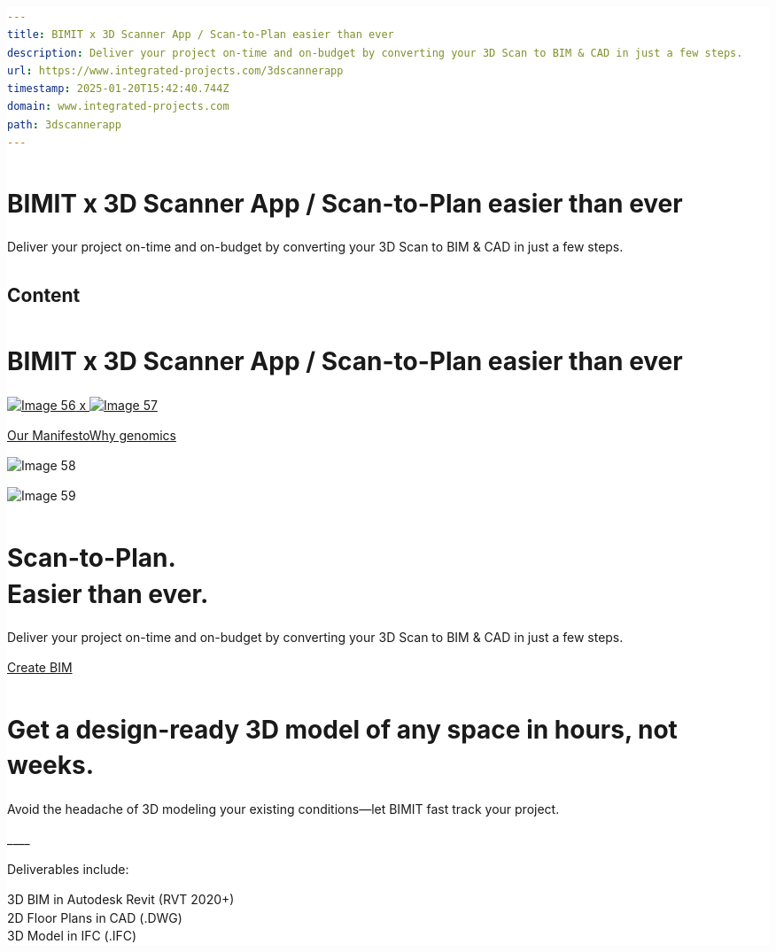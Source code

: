```yaml
---
title: BIMIT x 3D Scanner App / Scan-to-Plan easier than ever
description: Deliver your project on-time and on-budget by converting your 3D Scan to BIM & CAD in just a few steps.
url: https://www.integrated-projects.com/3dscannerapp
timestamp: 2025-01-20T15:42:40.744Z
domain: www.integrated-projects.com
path: 3dscannerapp
---
```


# BIMIT x 3D Scanner App / Scan-to-Plan easier than ever


Deliver your project on-time and on-budget by converting your 3D Scan to BIM & CAD in just a few steps.


## Content

BIMIT x 3D Scanner App / Scan-to-Plan easier than ever
===============
     

[![Image 56](https://cdn.prod.website-files.com/61c4f2a9f268a169ae99ebe6/62209495894dd7d264389eb2_Logos_Bimit_BimitbyIPX-02.svg) x ![Image 57](https://cdn.prod.website-files.com/61c4f2a9f268a169ae99ebe6/630f429c450ad492d1679a68_3ds-logo.png)](https://www.integrated-projects.com/3dscannerapp#)

[Our Manifesto](https://www.integrated-projects.com/3dscannerapp#)[Why genomics](https://www.integrated-projects.com/3dscannerapp#)

![Image 58](https://cdn.prod.website-files.com/61c4f2a9f268a169ae99ebe6/62ff86ede4658a3258973173_image%20140.png)

![Image 59](https://cdn.prod.website-files.com/61c4f2a9f268a169ae99ebe6/630f4903f5f897721bb6a3c9_3dsapp.png)

Scan-to-Plan.  
Easier than ever.
=================================

Deliver your project on-time and on-budget by converting your 3D Scan to BIM & CAD in just a few steps.

[Create BIM](https://bimit.integrated-projects.com/?utm_source=3dscannerapp&utm_medium=link&utm_campaign=initial_campaign)

Get a design-ready 3D model of any space in hours, not weeks.
=============================================================

Avoid the headache of 3D modeling your existing conditions—let BIMIT fast track your project.  
  
\_\_\_\_  
  
Deliverables include:  
  
3D BIM in Autodesk Revit (RVT 2020+)  
2D Floor Plans in CAD (.DWG)  
3D Model in IFC (.IFC)
